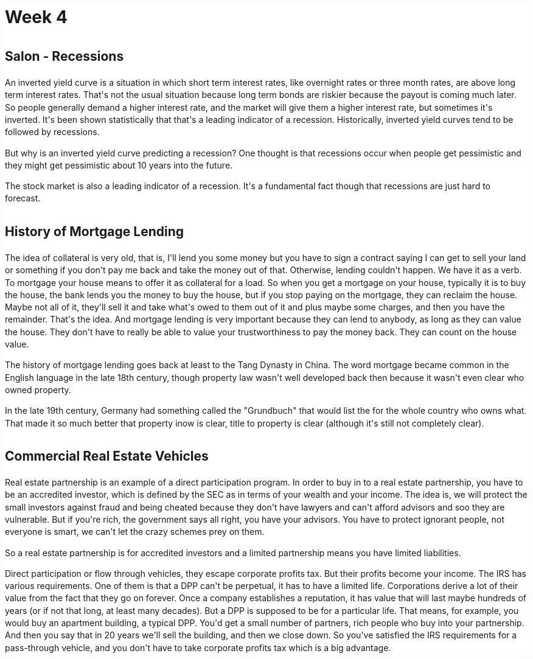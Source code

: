 # Week 4

## Salon - Recessions

An inverted yield curve is a situation in which short term interest rates, like overnight rates or three month rates, are above long term interest rates. That's not the usual situation because long term bonds are riskier because the payout is coming much later. So people generally demand a higher interest rate, and the market will give them a higher interest rate, but sometimes it's inverted. It's been shown statistically that that's a leading indicator of a recession. Historically, inverted yield curves tend to  be followed by recessions.

But why is an inverted yield curve predicting a recession? One thought is that recessions occur when people get pessimistic and they might get pessimistic about 10 years into the future.

The stock market is also a leading indicator of a recession. It's a fundamental fact though that recessions are just hard to forecast.

## History of Mortgage Lending

The idea of collateral is very old, that is, I'll lend you some money but you have to sign a contract saying I can get to sell your land or something if you don't pay me back and take the money out of that. Otherwise, lending couldn't happen. We have it as a verb. To mortgage your house means to offer it as collateral for a load. So when you get a mortgage on your house, typically it is to buy the house, the bank lends you the money to buy the house, but if you stop paying on the mortgage, they can reclaim the house. Maybe not all of it, they'll sell it and take what's owed to them out of it and plus maybe some charges, and then you have the remainder. That's the idea. And mortgage lending is very important because they can lend to anybody, as long as they can value the house. They don't have to really be able to value your trustworthiness to pay the money back. They can count on the house value.

The history of mortgage lending goes back at least to the Tang Dynasty in China. The word mortgage became common in the English language in the late 18th century, though property law wasn't well developed back then because it wasn't even clear who owned property.

In the late 19th century, Germany had something called the "Grundbuch" that would list the for the whole country who owns what. That made it so much better that property inow is clear, title to property is clear (although it's still not completely clear).

## Commercial Real Estate Vehicles

Real estate partnership is an example of a direct participation program. In order to buy in to a real estate partnership, you have to be an accredited investor, which is defined by the SEC as in terms of your wealth and your income. The idea is, we will protect the small investors against fraud and being cheated because they don't have lawyers and can't afford advisors and soo they are vulnerable. But if you're rich, the government says all right, you have your advisors. You have to protect ignorant people, not everyone is smart, we can't let the crazy schemes prey on them.

So a real estate partnership is for accredited investors and a limited partnership means you have limited liabilities.

Direct participation or flow through vehicles, they escape corporate profits tax. But their profits become your income. The IRS has various requirements. One of them is that a DPP can't be perpetual, it has to have a limited life. Corporations derive a lot of their value from the fact that they go on forever. Once a company establishes a reputation, it has value that will last maybe hundreds of years (or if not that long, at least many decades). But a DPP is supposed to be for a particular life. That means, for example, you would buy an apartment building, a typical DPP. You'd get a small number of partners, rich people who buy into your partnership. And then you say that in 20 years we'll sell the building, and then we close down. So you've satisfied the IRS requirements for a pass-through vehicle, and you don't have to take corporate profits tax which is a big advantage.
